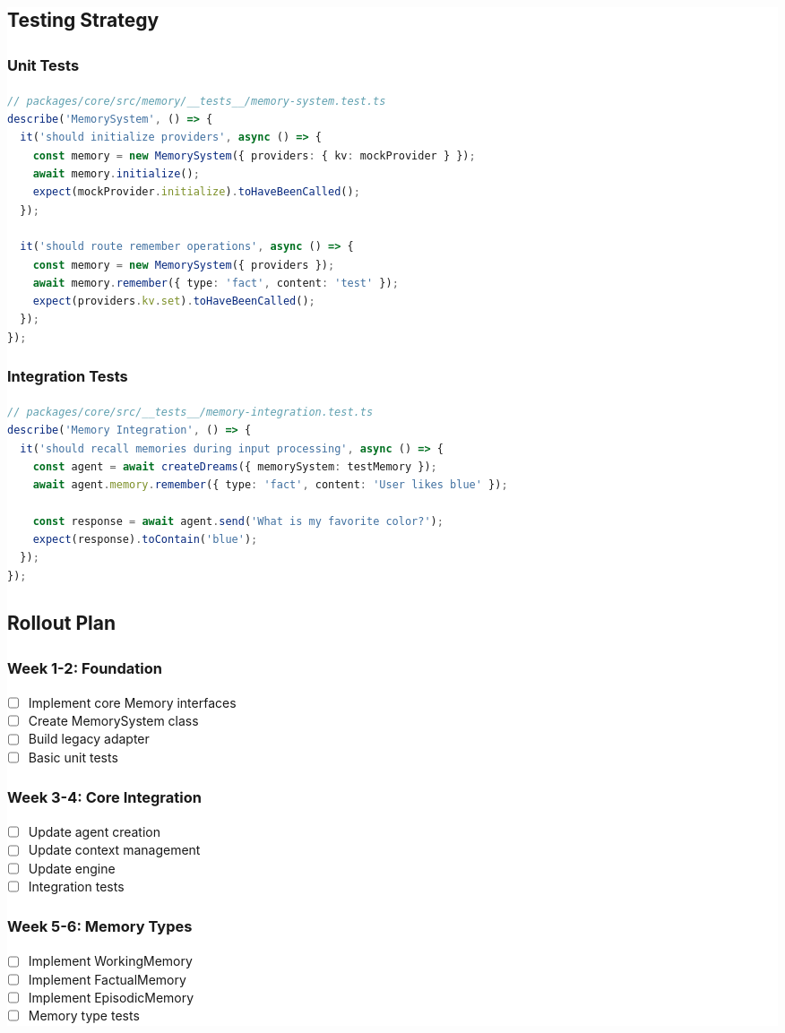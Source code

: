 ## Testing Strategy

### Unit Tests
```typescript
// packages/core/src/memory/__tests__/memory-system.test.ts
describe('MemorySystem', () => {
  it('should initialize providers', async () => {
    const memory = new MemorySystem({ providers: { kv: mockProvider } });
    await memory.initialize();
    expect(mockProvider.initialize).toHaveBeenCalled();
  });
  
  it('should route remember operations', async () => {
    const memory = new MemorySystem({ providers });
    await memory.remember({ type: 'fact', content: 'test' });
    expect(providers.kv.set).toHaveBeenCalled();
  });
});
```

### Integration Tests
```typescript
// packages/core/src/__tests__/memory-integration.test.ts
describe('Memory Integration', () => {
  it('should recall memories during input processing', async () => {
    const agent = await createDreams({ memorySystem: testMemory });
    await agent.memory.remember({ type: 'fact', content: 'User likes blue' });
    
    const response = await agent.send('What is my favorite color?');
    expect(response).toContain('blue');
  });
});
```

## Rollout Plan

### Week 1-2: Foundation
- [ ] Implement core Memory interfaces
- [ ] Create MemorySystem class
- [ ] Build legacy adapter
- [ ] Basic unit tests

### Week 3-4: Core Integration
- [ ] Update agent creation
- [ ] Update context management
- [ ] Update engine
- [ ] Integration tests

### Week 5-6: Memory Types
- [ ] Implement WorkingMemory
- [ ] Implement FactualMemory
- [ ] Implement EpisodicMemory
- [ ] Memory type tests
